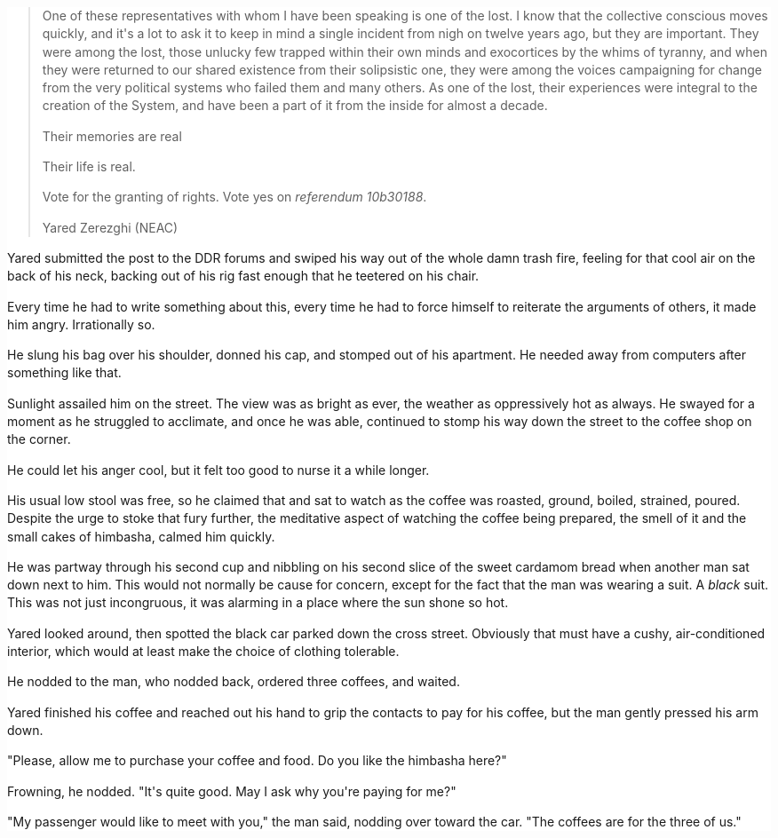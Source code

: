 > One of these representatives with whom I have been speaking is one of the lost. I know that the collective conscious moves quickly, and it's a lot to ask it to keep in mind a single incident from nigh on twelve years ago, but they are important. They were among the lost, those unlucky few trapped within their own minds and exocortices by the whims of tyranny, and when they were returned to our shared existence from their solipsistic one, they were among the voices campaigning for change from the very political systems who failed them and many others. As one of the lost, their experiences were integral to the creation of the System, and have been a part of it from the inside for almost a decade.
>
> Their memories are real
>
> Their life is real.
>
> Vote for the granting of rights. Vote yes on *referendum 10b30188*.
>
> Yared Zerezghi (NEAC)

Yared submitted the post to the DDR forums and swiped his way out of the whole damn trash fire, feeling for that cool air on the back of his neck, backing out of his rig fast enough that he teetered on his chair.

Every time he had to write something about this, every time he had to force himself to reiterate the arguments of others, it made him angry. Irrationally so.

He slung his bag over his shoulder, donned his cap, and stomped out of his apartment. He needed away from computers after something like that.

Sunlight assailed him on the street. The view was as bright as ever, the weather as oppressively hot as always. He swayed for a moment as he struggled to acclimate, and once he was able, continued to stomp his way down the street to the coffee shop on the corner.

He could let his anger cool, but it felt too good to nurse it a while longer.

His usual low stool was free, so he claimed that and sat to watch as the coffee was roasted, ground, boiled, strained, poured. Despite the urge to stoke that fury further, the meditative aspect of watching the coffee being prepared, the smell of it and the small cakes of himbasha, calmed him quickly.

He was partway through his second cup and nibbling on his second slice of the sweet cardamom bread when another man sat down next to him. This would not normally be cause for concern, except for the fact that the man was wearing a suit. A *black* suit. This was not just incongruous, it was alarming in a place where the sun shone so hot.

Yared looked around, then spotted the black car parked down the cross street. Obviously that must have a cushy, air-conditioned interior, which would at least make the choice of clothing tolerable.

He nodded to the man, who nodded back, ordered three coffees, and waited.

Yared finished his coffee and reached out his hand to grip the contacts to pay for his coffee, but the man gently pressed his arm down.

"Please, allow me to purchase your coffee and food. Do you like the himbasha here?"

Frowning, he nodded. "It's quite good. May I ask why you're paying for me?"

"My passenger would like to meet with you," the man said, nodding over toward the car. "The coffees are for the three of us."
